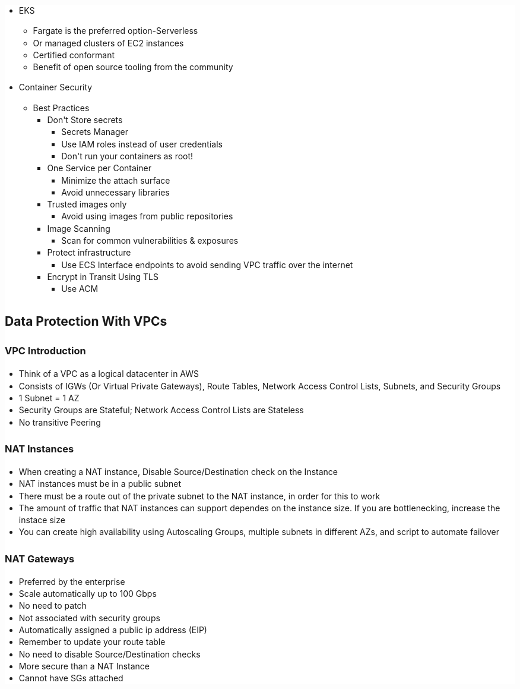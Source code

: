 * EKS
    * Fargate is the preferred option-Serverless
    * Or managed clusters of EC2 instances
    * Certified conformant
    * Benefit of open source tooling from the community
    
* Container Security
    * Best Practices
        * Don't Store secrets
            * Secrets Manager
            * Use IAM roles instead of user credentials
            * Don't run your containers as root!
        * One Service per Container
            * Minimize the attach surface
            * Avoid unnecessary libraries
        * Trusted images only
            * Avoid using images from public repositories
        * Image Scanning
            * Scan for common vulnerabilities & exposures
        * Protect infrastructure
            * Use ECS Interface endpoints to avoid sending VPC traffic over the internet
        * Encrypt in Transit Using TLS
            * Use ACM
            

## Data Protection With VPCs

### VPC Introduction

* Think of a VPC as a logical datacenter in AWS
* Consists of IGWs (Or Virtual Private Gateways), Route Tables, Network Access Control Lists, Subnets, and Security Groups
* 1 Subnet = 1 AZ
* Security Groups are Stateful; Network Access Control Lists are Stateless
* No transitive Peering

### NAT Instances

* When creating a NAT instance, Disable Source/Destination check on the Instance
* NAT instances must be in a public subnet
* There must be a route out of the private subnet to the NAT instance, in order for this to work
* The amount of traffic that NAT instances can support dependes on the instance size. If you are bottlenecking, increase the instace size
* You can create high availability using Autoscaling Groups, multiple subnets in different AZs, and script to automate failover 

### NAT Gateways

* Preferred by the enterprise
* Scale automatically up to 100 Gbps
* No need to patch
* Not associated with security groups
* Automatically assigned a public ip address (EIP)
* Remember to update your route table
* No need to disable Source/Destination checks
* More secure than a NAT Instance
* Cannot have SGs attached
